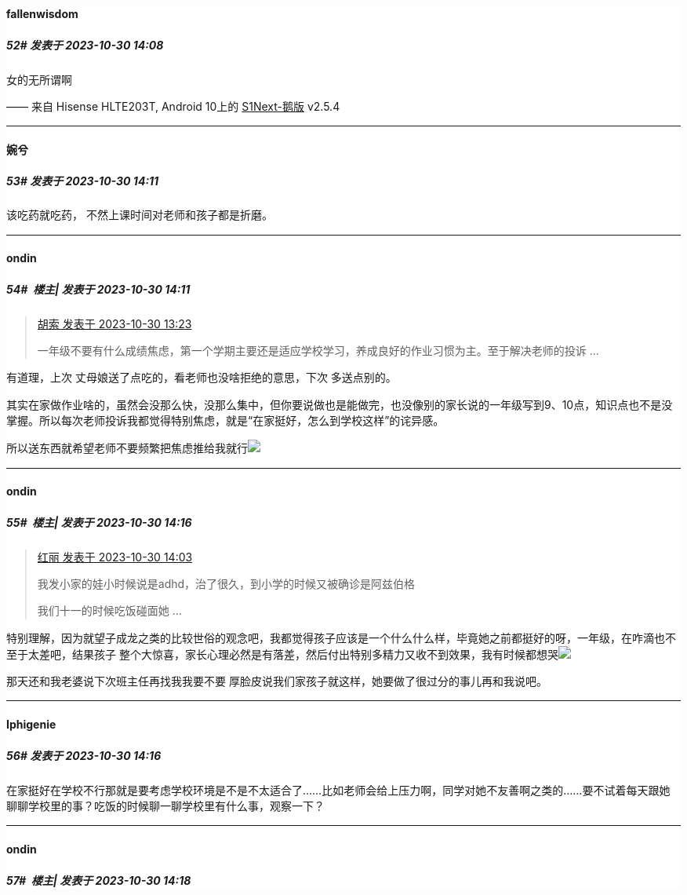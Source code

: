 ####  fallenwisdom  
##### 52#       发表于 2023-10-30 14:08

女的无所谓啊

—— 来自 Hisense HLTE203T, Android 10上的 [S1Next-鹅版](https://github.com/ykrank/S1-Next/releases) v2.5.4

*****

####  婉兮  
##### 53#       发表于 2023-10-30 14:11

该吃药就吃药， 不然上课时间对老师和孩子都是折磨。

*****

####  ondin  
##### 54#         楼主| 发表于 2023-10-30 14:11

<blockquote><a href="httphttps://bbs.saraba1st.com/2b/forum.php?mod=redirect&amp;goto=findpost&amp;pid=62880426&amp;ptid=2158685" target="_blank">胡索 发表于 2023-10-30 13:23</a>

一年级不要有什么成绩焦虑，第一个学期主要还是适应学校学习，养成良好的作业习惯为主。至于解决老师的投诉 ...</blockquote>
有道理，上次 丈母娘送了点吃的，看老师也没啥拒绝的意思，下次 多送点别的。

其实在家做作业啥的，虽然会没那么快，没那么集中，但你要说做也是能做完，也没像别的家长说的一年级写到9、10点，知识点也不是没掌握。所以每次老师投诉我都觉得特别焦虑，就是“在家挺好，怎么到学校这样”的诧异感。

所以送东西就希望老师不要频繁把焦虑推给我就行<img src="https://static.saraba1st.com/image/smiley/face2017/068.png" referrerpolicy="no-referrer">

*****

####  ondin  
##### 55#         楼主| 发表于 2023-10-30 14:16

<blockquote><a href="httphttps://bbs.saraba1st.com/2b/forum.php?mod=redirect&amp;goto=findpost&amp;pid=62880893&amp;ptid=2158685" target="_blank">红丽 发表于 2023-10-30 14:03</a>

我发小家的娃小时候说是adhd，治了很久，到小学的时候又被确诊是阿兹伯格

我们十一的时候吃饭碰面她 ...</blockquote>
特别理解，因为就望子成龙之类的比较世俗的观念吧，我都觉得孩子应该是一个什么什么样，毕竟她之前都挺好的呀，一年级，在咋滴也不至于太差吧，结果孩子 整个大惊喜，家长心理必然是有落差，然后付出特别多精力又收不到效果，我有时候都想哭<img src="https://static.saraba1st.com/image/smiley/face2017/068.png" referrerpolicy="no-referrer">

那天还和我老婆说下次班主任再找我我要不要 厚脸皮说我们家孩子就这样，她要做了很过分的事儿再和我说吧。

*****

####  Iphigenie  
##### 56#       发表于 2023-10-30 14:16

在家挺好在学校不行那就是要考虑学校环境是不是不太适合了……比如老师会给上压力啊，同学对她不友善啊之类的……要不试着每天跟她聊聊学校里的事？吃饭的时候聊一聊学校里有什么事，观察一下？

*****

####  ondin  
##### 57#         楼主| 发表于 2023-10-30 14:18
